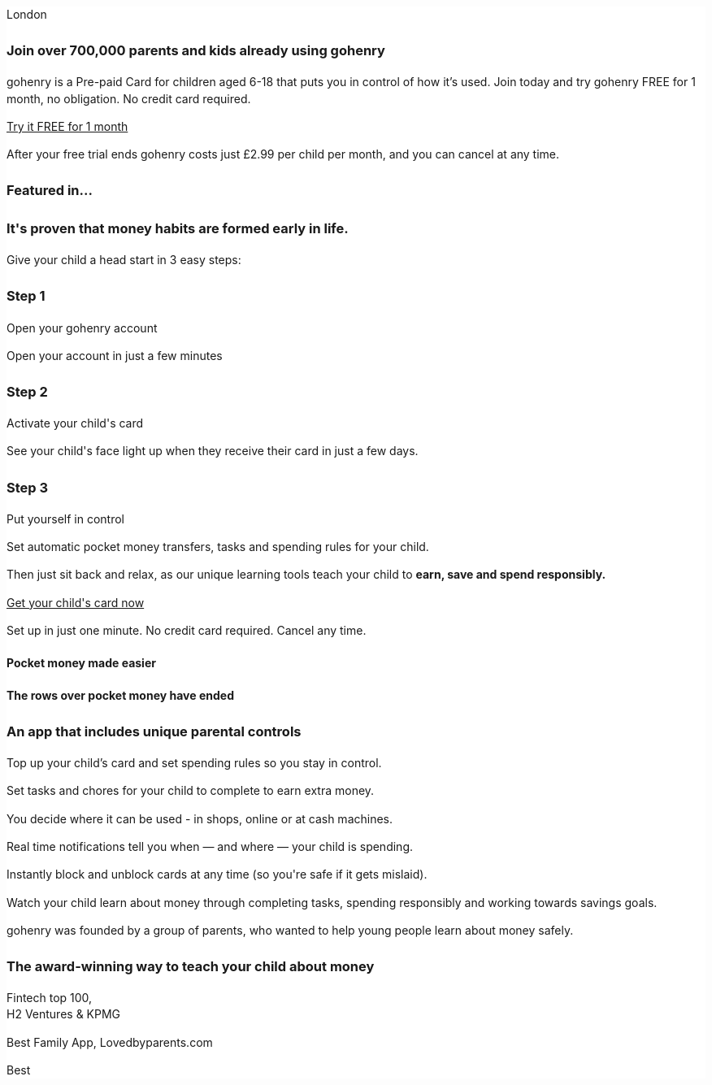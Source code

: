 London</p></div></section><section class="tc xb"><div class="sh fe qe"><div class="td"><h3>Join over 700,000 parents and kids already using gohenry</h3></div><p class="yc ld kc mc">gohenry is a Pre-paid Card for children aged 6-18 that puts you in control of how it’s used. Join today and try gohenry FREE for 1 month, no obligation. No credit card required.</p><div class="td lc"><a id="od_section_5_cta" href="//signup.gohenry.com/uk/parent-details" class="wg qe c" target="_blank" rel="noopener" aria-label="signup">Try it FREE for 1 month</a></div><p class="md lc gc">After your free trial ends gohenry costs just £2.99 per child per month, and you can cancel at any time.</p></div></section><section class="tc d"><div class="sh fe qe"><div class="td nc fe"><h3>Featured in...</h3></div><div class="td ee me ge"><amp-img class="ci mc rc" width="92" height="47" noloading="" layout="fixed" src="/uk/static/img/pictures/the-economist.jpg"></amp-img><amp-img class="ci mc rc" width="106" height="32" noloading="" layout="fixed" src="/uk/static/img/pictures/bbc.jpg"></amp-img><amp-img class="ci mc rc" width="108" height="27" noloading="" layout="fixed" src="/uk/static/img/pictures/metro.jpg"></amp-img><amp-img class="ci mc rc" width="198" height="15" noloading="" layout="fixed" src="/uk/static/img/pictures/the-financial-times.jpg"></amp-img><amp-img class="ci mc rc" width="187" height="34" noloading="" layout="fixed" src="/uk/static/img/pictures/the-telegraph.jpg"></amp-img><amp-img class="ci mc rc" width="216" height="34" noloading="" layout="fixed" src="/uk/static/img/pictures/daily-mail.jpg"></amp-img><amp-img class="ci mc rc" width="213" height="32" noloading="" layout="fixed" src="/uk/static/img/pictures/independent-logo.jpg"></amp-img><amp-img class="ci mc rc" width="221" height="29" noloading="" layout="fixed" src="/uk/static/img/pictures/the-times.jpg"></amp-img><amp-img class="ci mc rc" width="152" height="33" noloading="" layout="fixed" src="/uk/static/img/pictures/sky-news.jpg"></amp-img></div></div></section><section class="d"><div class="sh fe qe mc"><h3 class="nc">It's proven that money habits are formed early in life.</h3><p class="ld mc">Give your child a head start in 3 easy steps:</p><div class="yd dc lc nc"><div class="fi ae ke"><div class="vd ge"><h3>Step 1</h3><div class="af lc mc nf"></div><p class="ld id nc">Open your gohenry account</p><p>Open your account in just a few minutes</p></div><div class="gi"></div></div><div class="fi ae ke"><div class="vd ge"><h3>Step 2</h3><div class="af lc mc gf"></div><p class="ld id nc">Activate your child's card</p><p>See your child's face light up when they receive their card in just a few days.</p></div><div class="gi"></div></div><div class="fi ae ke hi"><div class="vd ge"><h3>Step 3</h3><div class="af lc mc bg"></div><p class="ld id nc">Put yourself in control</p><p>Set automatic pocket money transfers, tasks and spending rules for your child.</p></div><div class="gi"></div></div></div><p class="xc kc mc">Then just sit back and relax, as our unique learning tools teach your child to <b>earn, save and spend responsibly.</b></p><div class="td"><a id="od_section_7_cta" href="//signup.gohenry.com/uk/parent-details" class="wg qe c" target="_blank" rel="noopener" aria-label="signup">Get your child's card now</a></div><p class="lc mc">Set up in just one minute. No credit card required. Cancel any time.</p></div></section><section class="tb ub"><div class="sh"><div class="yd ke"><div class="ii de ke"><div class="vd ge"><h4 class="qe nc"><span class="af zf"></span> Pocket money made easier <span class="af wf"></span></h4><div class="af pf"></div></div><div class="ji"></div></div><div class="ii de ke hi"><div class="vd ge"><h4 class="qe nc"><span class="af zf"></span> The rows over pocket money have ended <span class="af wf"></span></h4><div class="af dg"></div></div><div class="ji"></div></div></div></div></section><section class="tc"><div class="sh yc oe"><h3 class="td mc">An app that includes unique parental controls</h3><div class="td ke"><div class="vd"><p class="td nc lc"><span class="rc af eg"></span> <span>Top up your child’s card and set spending rules so you stay in control.</span></p><p class="td nc lc"><span class="rc af eg"></span> <span>Set tasks and chores for your child to complete to earn extra money.</span></p><p class="td nc lc"><span class="rc af eg"></span> <span>You decide where it can be used - in shops, online or at cash machines.</span></p><p class="td nc lc"><span class="rc af eg"></span> <span>Real time notifications tell you when — and where — your child is spending.</span></p><p class="td nc lc"><span class="rc af eg"></span> <span>Instantly block and unblock cards at any time (so you're safe if it gets mislaid).</span></p><p class="td nc lc"><span class="rc af eg"></span> <span>Watch your child learn about money through completing tasks, spending responsibly and working towards savings goals.</span></p></div></div><p class="td ke kc ld">gohenry was founded by a group of parents, who wanted to help young people learn about money safely.</p></div></section><section class="xb uc"><div class="sh qe"><h3 class="td ke mc kc">The award-winning way to teach your child about money</h3><div class="yd"><div class="fi ae ke"><div class="vd ge"><amp-img width="220" height="65" noloading="" layout="fixed" src="/uk/static/img/pictures/fintech.jpg"></amp-img><p class="id ld kc">Fintech top 100,<br>H2 Ventures & KPMG</p></div><div class="gi"></div></div><div class="fi ae ke"><div class="vd ge"><amp-img width="60" height="87" noloading="" layout="fixed" src="/uk/static/img/pictures/lbp-award.png"></amp-img><p class="id ld kc">Best Family App, Lovedbyparents.com</p></div><div class="gi"></div></div><div class="fi ae ke hi"><div class="vd ge"><amp-img width="80" height="80" noloading="" layout="fixed" src="/uk/static/img/pictures/moneynet.png"></amp-img><p class="id ld kc">Best